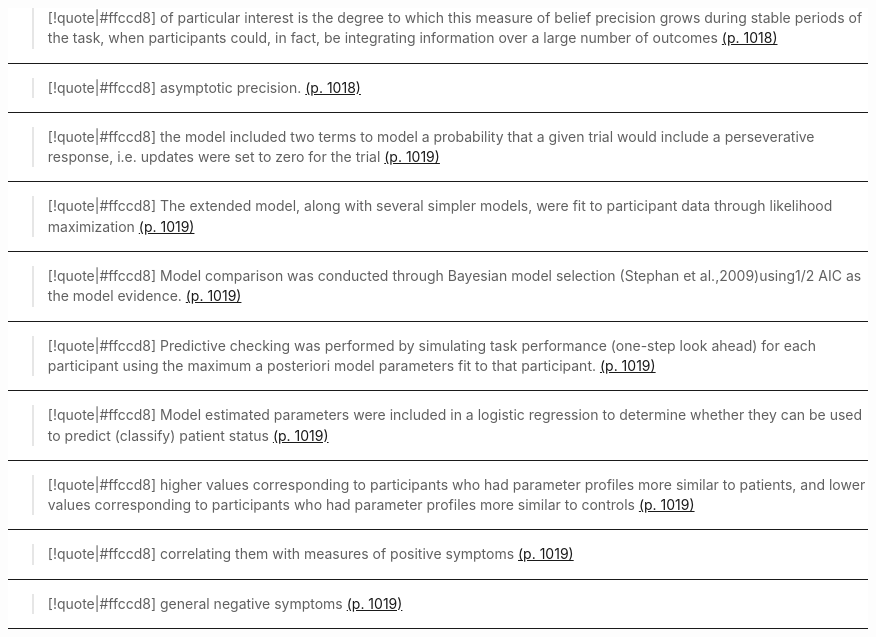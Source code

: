 >[!quote|#ffccd8]
>of particular interest is the degree to which this measure of belief precision grows during stable periods of the task, when participants could, in fact, be integrating information over a large number of outcomes [(p. 1018)](zotero://open-pdf/library/items/SKU5X9J4?page=1018&annotation=F2JZQ8JS)

---
>[!quote|#ffccd8]
>asymptotic precision. [(p. 1018)](zotero://open-pdf/library/items/SKU5X9J4?page=1018&annotation=NHMGC3ZC)

---
>[!quote|#ffccd8]
>the model included two terms to model a probability that a given trial would include a perseverative response, i.e. updates were set to zero for the trial [(p. 1019)](zotero://open-pdf/library/items/SKU5X9J4?page=1019&annotation=DI68C3TQ)

---
>[!quote|#ffccd8]
>The extended model, along with several simpler models, were fit to participant data through likelihood maximization [(p. 1019)](zotero://open-pdf/library/items/SKU5X9J4?page=1019&annotation=VXDXTAQV)

---
>[!quote|#ffccd8]
>Model comparison was conducted through Bayesian model selection (Stephan et al.,2009)using1/2 AIC as the model evidence. [(p. 1019)](zotero://open-pdf/library/items/SKU5X9J4?page=1019&annotation=PAK7YGXR)

---
>[!quote|#ffccd8]
>Predictive checking was performed by simulating task performance (one-step look ahead) for each participant using the maximum a posteriori model parameters fit to that participant. [(p. 1019)](zotero://open-pdf/library/items/SKU5X9J4?page=1019&annotation=RAIXLYKM)

---
>[!quote|#ffccd8]
>Model estimated parameters were included in a logistic regression to determine whether they can be used to predict (classify) patient status [(p. 1019)](zotero://open-pdf/library/items/SKU5X9J4?page=1019&annotation=BUHV2H9N)

---
>[!quote|#ffccd8]
>higher values corresponding to participants who had parameter profiles more similar to patients, and lower values corresponding to participants who had parameter profiles more similar to controls [(p. 1019)](zotero://open-pdf/library/items/SKU5X9J4?page=1019&annotation=MJKE43ZL)

---
>[!quote|#ffccd8]
>correlating them with measures of positive symptoms [(p. 1019)](zotero://open-pdf/library/items/SKU5X9J4?page=1019&annotation=KSMC8NZ5)

---
>[!quote|#ffccd8]
>general negative symptoms [(p. 1019)](zotero://open-pdf/library/items/SKU5X9J4?page=1019&annotation=WFSY33DN)

---